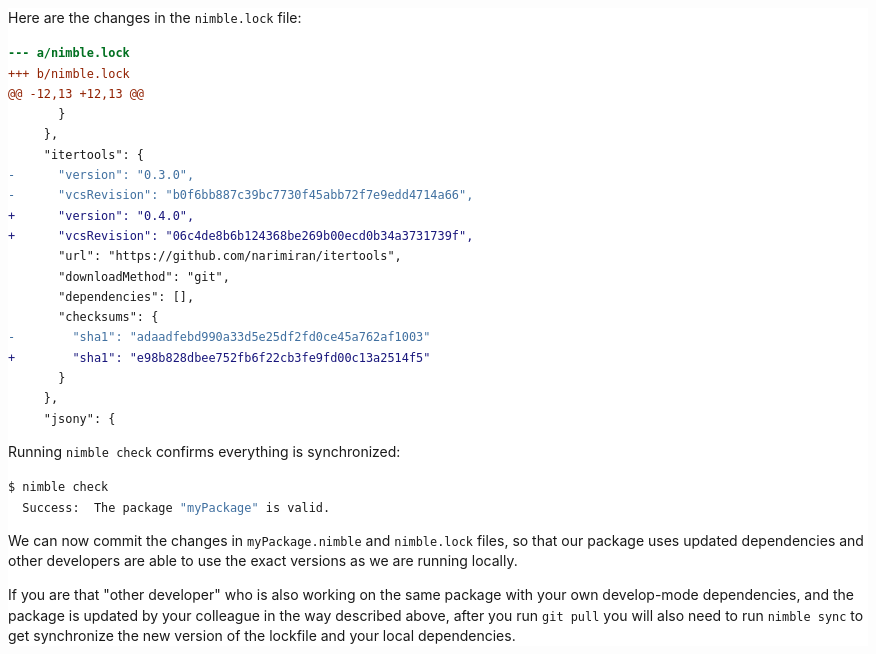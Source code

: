 Here are the changes in the `nimble.lock` file:

```diff
--- a/nimble.lock
+++ b/nimble.lock
@@ -12,13 +12,13 @@
       }
     },
     "itertools": {
-      "version": "0.3.0",
-      "vcsRevision": "b0f6bb887c39bc7730f45abb72f7e9edd4714a66",
+      "version": "0.4.0",
+      "vcsRevision": "06c4de8b6b124368be269b00ecd0b34a3731739f",
       "url": "https://github.com/narimiran/itertools",
       "downloadMethod": "git",
       "dependencies": [],
       "checksums": {
-        "sha1": "adaadfebd990a33d5e25df2fd0ce45a762af1003"
+        "sha1": "e98b828dbee752fb6f22cb3fe9fd00c13a2514f5"
       }
     },
     "jsony": {
```

Running `nimble check` confirms everything is synchronized:

```sh
$ nimble check
  Success:  The package "myPackage" is valid.
```

We can now commit the changes in `myPackage.nimble` and `nimble.lock` files, so that our package uses updated dependencies and other developers are able to use the exact versions as we are running locally.

If you are that "other developer" who is also working on the same package with your own develop-mode dependencies, and the package is updated by your colleague in the way described above, after you run `git pull` you will also need to run `nimble sync` to get synchronize the new version of the lockfile and your local dependencies.
